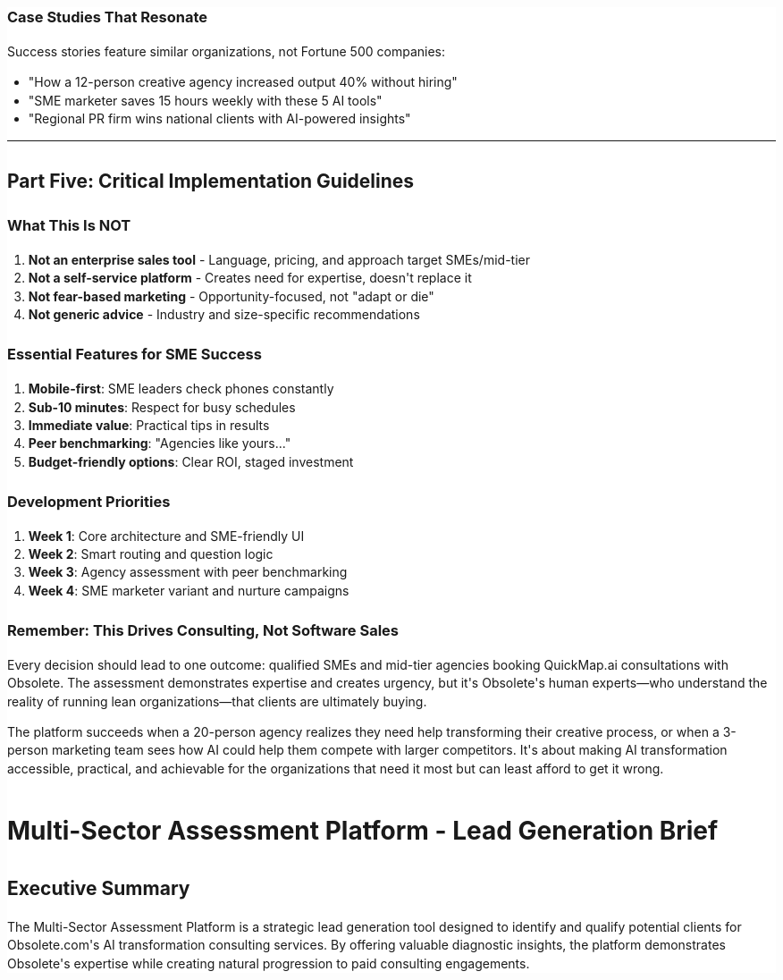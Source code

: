 ### Case Studies That Resonate

Success stories feature similar organizations, not Fortune 500 companies:

- "How a 12-person creative agency increased output 40% without hiring"
- "SME marketer saves 15 hours weekly with these 5 AI tools"
- "Regional PR firm wins national clients with AI-powered insights"

---

## Part Five: Critical Implementation Guidelines

### What This Is NOT

1. **Not an enterprise sales tool** - Language, pricing, and approach target SMEs/mid-tier
2. **Not a self-service platform** - Creates need for expertise, doesn't replace it
3. **Not fear-based marketing** - Opportunity-focused, not "adapt or die"
4. **Not generic advice** - Industry and size-specific recommendations

### Essential Features for SME Success

1. **Mobile-first**: SME leaders check phones constantly
2. **Sub-10 minutes**: Respect for busy schedules
3. **Immediate value**: Practical tips in results
4. **Peer benchmarking**: "Agencies like yours..."
5. **Budget-friendly options**: Clear ROI, staged investment

### Development Priorities

1. **Week 1**: Core architecture and SME-friendly UI
2. **Week 2**: Smart routing and question logic
3. **Week 3**: Agency assessment with peer benchmarking
4. **Week 4**: SME marketer variant and nurture campaigns

### Remember: This Drives Consulting, Not Software Sales

Every decision should lead to one outcome: qualified SMEs and mid-tier agencies booking QuickMap.ai consultations with Obsolete. The assessment demonstrates expertise and creates urgency, but it's Obsolete's human experts—who understand the reality of running lean organizations—that clients are ultimately buying.

The platform succeeds when a 20-person agency realizes they need help transforming their creative process, or when a 3-person marketing team sees how AI could help them compete with larger competitors. It's about making AI transformation accessible, practical, and achievable for the organizations that need it most but can least afford to get it wrong.

# Multi-Sector Assessment Platform - Lead Generation Brief

## Executive Summary

The Multi-Sector Assessment Platform is a strategic lead generation tool designed to identify and qualify potential clients for Obsolete.com's AI transformation consulting services. By offering valuable diagnostic insights, the platform demonstrates Obsolete's expertise while creating natural progression to paid consulting engagements.
